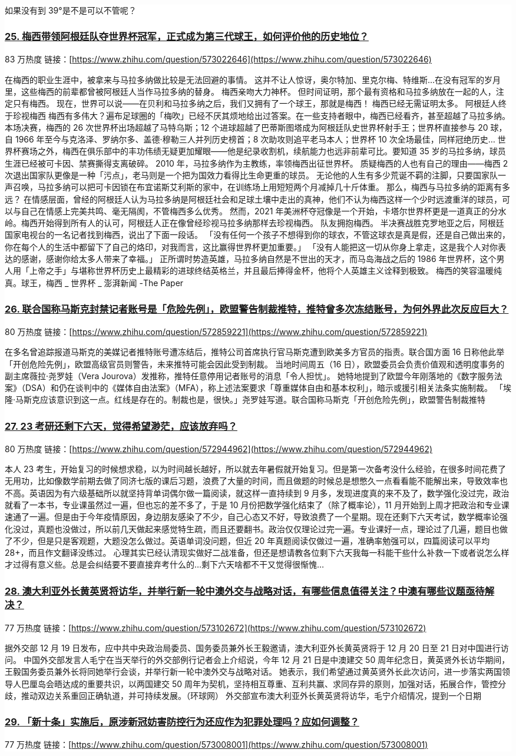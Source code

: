 如果没有到 39°是不是可以不管呢？

### [25. 梅西带领阿根廷队夺世界杯冠军，正式成为第三代球王，如何评价他的历史地位？](https://www.zhihu.com/question/573022646)
83 万热度 链接：[https://www.zhihu.com/question/573022646](https://www.zhihu.com/question/573022646)

在梅西的职业生涯中，被拿来与马拉多纳做比较是无法回避的事情。 这并不让人惊讶，奥尔特加、里克尔梅、特维斯…在没有冠军的岁月里，这些梅西的前辈都曾被阿根廷人当作马拉多纳的替身。 梅西亲吻大力神杯。 但时间证明，那个最有资格和马拉多纳放在一起的人，注定只有梅西。 现在，世界可以说——在贝利和马拉多纳之后，我们又拥有了一个球王，那就是梅西！ 梅西已经无需证明太多。 阿根廷人终于珍视梅西 梅西有多伟大？遍布足球圈的「梅吹」已经不厌其烦地给出过答案。在一些支持者眼中，梅西已经看齐，甚至超越了马拉多纳。 本场决赛，梅西的 26 次世界杯出场超越了马特乌斯；12 个进球超越了巴蒂斯图塔成为阿根廷队史世界杯射手王；世界杯直接参与 20 球，自 1966 年至今与克洛泽、罗纳尔多、盖德·穆勒三人并列历史榜首；8 次助攻则追平老马本人；世界杯 10 次全场最佳，同样冠绝历史… 世界杯赛场之外，梅西在俱乐部中的丰功伟绩无疑更加耀眼——他是纪录收割机，续航能力也远非前辈可比。要知道 35 岁的马拉多纳，球员生涯已经被可卡因、禁赛撕得支离破碎。 2010 年，马拉多纳作为主教练，率领梅西出征世界杯。 质疑梅西的人也有自己的理由——梅西 2 次退出国家队更像是一种「污点」，老马则是一个把为国效力看得比生命更重的球员。 无论他的人生有多少荒诞不羁的注脚，只要国家队一声召唤，马拉多纳可以把可卡因锁在布宜诺斯艾利斯的家中，在训练场上用短短两个月减掉几十斤体重。 那么，梅西与马拉多纳的距离有多远？ 在情感层面，曾经的阿根廷人认为马拉多纳是阿根廷社会和足球土壤中走出的真神，他们不认为梅西这样一个少时远渡重洋的球员，可以与自己在情感上完美共鸣、毫无隔阂，不管梅西多么优秀。 然而，2021 年美洲杯夺冠像是一个开始，卡塔尔世界杯更是一道真正的分水岭。梅西开始得到所有人的认可，阿根廷人正在像曾经珍视马拉多纳那样去珍视梅西。 队友拥抱梅西。 半决赛战胜克罗地亚之后，阿根廷国家电视台的一名记者找到梅西，说出了下面一段话。 「没有任何一个孩子不想得到你的球衣，不管这球衣是真是假，还是自己做出来的，你在每个人的生活中都留下了自己的烙印，对我而言，这比赢得世界杯更加重要。」 「没有人能把这一切从你身上拿走，这是我个人对你表达的感谢，感谢你给太多人带来了幸福。」 正所谓时势造英雄，马拉多纳自然是不世出的天才，而马岛海战之后的 1986 年世界杯，这个男人用「上帝之手」与堪称世界杯历史上最精彩的进球终结英格兰，并且最后捧得金杯，他将个人英雄主义诠释到极致。 梅西的笑容温暖纯真。球王，梅西 _ 世界杯 _ 澎湃新闻 -The Paper

### [26. 联合国称马斯克封禁记者账号是「危险先例」，欧盟警告制裁推特，推特曾多次冻结账号，为何外界此次反应巨大？](https://www.zhihu.com/question/572859221)
80 万热度 链接：[https://www.zhihu.com/question/572859221](https://www.zhihu.com/question/572859221)

在多名曾追踪报道马斯克的美媒记者推特账号遭冻结后，推特公司首席执行官马斯克遭到欧美多方官员的指责。联合国方面 16 日称他此举「开创危险先例」，欧盟高级官员则警告，未来推特可能会因此受到制裁。 当地时间周五（16 日），欧盟委员会负责价值观和透明度事务的副主席薇拉·尧罗娃（Vera Jourova）发推称，推特任意停用记者账号的消息「令人担忧」。 她特地提到了欧盟今年刚落地的《数字服务法案》（DSA）和仍在谈判中的《媒体自由法案》（MFA），称上述法案要求「尊重媒体自由和基本权利」，暗示或援引相关法条实施制裁。 「埃隆·马斯克应该意识到这一点。红线是存在的。制裁也是，很快。」尧罗娃写道。联合国称马斯克「开创危险先例」，欧盟警告制裁推特

### [27. 23 考研还剩下六天，觉得希望渺茫，应该放弃吗？](https://www.zhihu.com/question/572944962)
80 万热度 链接：[https://www.zhihu.com/question/572944962](https://www.zhihu.com/question/572944962)

本人 23 考生，开始复习的时候想求稳，以为时间越长越好，所以就去年暑假就开始复习。但是第一次备考没什么经验，在很多时间花费了无用功，比如像数学前期去做了同济七版的课后习题，浪费了大量的时间，而且做题的时候总是想憋久一点看看能不能解出来，导致效率也不高。英语因为有六级基础所以就坚持背单词偶尔做一篇阅读，就这样一直持续到 9 月多，发现进度真的来不及了，数学强化没过完，政治就看了一本书，专业课虽然过一遍，但也忘的差不多了，于是 10 月份把数学强化结束了（除了概率论），11 月开始到上周才把政治和专业课速通了一遍。但是由于今年疫情原因，身边朋友感染了不少，自己心态又不好，导致浪费了一个星期。现在还剩下六天考试，数学概率论强化没过，真题也没做过，所以前几天做起来感觉特生疏，而且还要翻书。政治仅仅理论过完一遍。专业课好一点，理论过了几遍，题目也做了不少，但是只是客观题，大题没怎么做过。英语单词没问题，但近 20 年真题阅读仅做过一遍，准确率勉强可以，四篇阅读可以平均 28+，而且作文翻译没练过。 心理其实已经认清现实做好二战准备，但还是想请教各位剩下六天我每一科能干些什么补救一下或者说怎么样才过得有意义些。总是会纠结要不要直接弃考什么的…剩下六天啥都不干又觉得很惭愧…

### [28. 澳大利亚外长黄英贤将访华，并举行新一轮中澳外交与战略对话，有哪些信息值得关注？中澳有哪些议题亟待解决？](https://www.zhihu.com/question/573102672)
77 万热度 链接：[https://www.zhihu.com/question/573102672](https://www.zhihu.com/question/573102672)

据外交部 12 月 19 日发布，应中共中央政治局委员、国务委员兼外长王毅邀请，澳大利亚外长黄英贤将于 12 月 20 日至 21 日对中国进行访问。 中国外交部发言人毛宁在当天举行的外交部例行记者会上介绍说，今年 12 月 21 日是中澳建交 50 周年纪念日，黄英贤外长访华期间，王毅国务委员兼外长将同她举行会谈，并举行新一轮中澳外交与战略对话。 她表示，我们希望通过黄英贤外长此次访问，进一步落实两国领导人巴厘岛会晤达成的重要共识，以两国建交 50 周年为契机，坚持相互尊重、互利共赢、求同存异的原则，加强对话，拓展合作，管控分歧，推动双边关系重回正确轨道，并可持续发展。（环球网） 外交部宣布澳大利亚外长黄英贤将访华，毛宁介绍情况，提到一个日期

### [29. 「新十条」实施后，原涉新冠妨害防控行为还应作为犯罪处理吗？应如何调整？](https://www.zhihu.com/question/573008001)
77 万热度 链接：[https://www.zhihu.com/question/573008001](https://www.zhihu.com/question/573008001)
